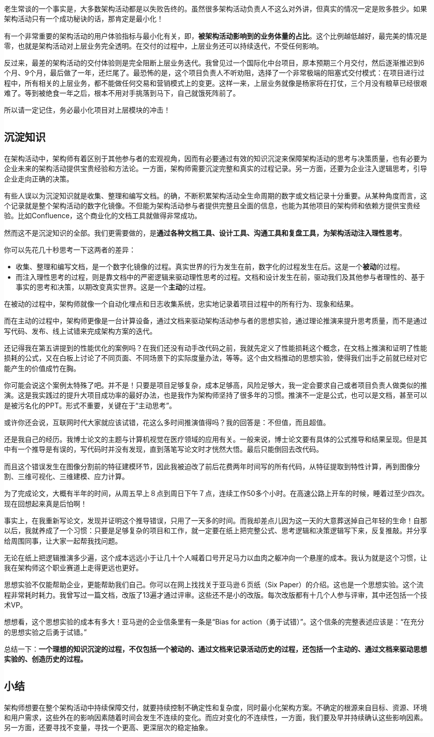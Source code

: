 老生常谈的一个事实是，大多数架构活动都是以失败告终的。虽然很多架构活动负责人不这么对外讲，但真实的情况一定是败多胜少。如果架构活动只有一个成功秘诀的话，那肯定是最小化！

有一个非常重要的架构活动的用户体验指标与最小化有关，即，**被架构活动影响到的业务体量的占比**。这个比例越低越好，最完美的情况是零，也就是架构活动对上层业务完全透明。在交付的过程中，上层业务还可以持续迭代，不受任何影响。

反过来，最差的架构活动的交付体验则是完全阻断上层业务迭代。我曾见过一个国际化中台项目，原本预期三个月交付，然后逐渐推迟到6个月、9个月，最后做了一年，还烂尾了。最恐怖的是，这个项目负责人不听劝阻，选择了一个非常极端的阻塞式交付模式：在项目进行过程中，所有相关的上层业务，都不能做任何交易和营销模式上的变更。这样一来，上层业务就像是杨家将在打仗，三个月没有粮草已经很艰难了。等到被绝食一年之后，根本不用对手挑落到马下，自己就饿死阵前了。

所以请一定记住，务必最小化项目对上层模块的冲击！

## 沉淀知识

在架构活动中，架构师有着区别于其他参与者的宏观视角，因而有必要通过有效的知识沉淀来保障架构活动的思考与决策质量，也有必要为企业未来的架构活动提供宝贵经验和方法论。一方面，架构师需要沉淀完整和真实的过程记录。另一方面，还要为企业注入逻辑思考，引导企业走向正确的决策。

有些人误以为沉淀知识就是收集、整理和编写文档。的确，不断积累架构活动全生命周期的数字或文档记录十分重要。从某种角度而言，这个记录就是整个架构活动的数字化镜像。不但能为架构活动参与者提供完整且全面的信息，也能为其他项目的架构师和依赖方提供宝贵经验。比如Confluence，这个商业化的文档工具就做得非常成功。

然而这不是沉淀知识的全部。我们更需要做的，是**通过各种文档工具、设计工具、沟通工具和复盘工具，为架构活动注入理性思考**。

你可以先花几十秒思考一下这两者的差异：

- 收集、整理和编写文档，是一个数字化镜像的过程。真实世界的行为发生在前，数字化的过程发生在后。这是一个**被动**的过程。
- 而注入理性思考的过程，则是靠文档中的严密逻辑来驱动理性思考的过程。文档和设计发生在前，驱动我们及其他参与者理性的、基于事实的思考和决策，以期改变真实世界。这是一个**主动**的过程。

在被动的过程中，架构师就像一个自动化埋点和日志收集系统，忠实地记录着项目过程中的所有行为、现象和结果。

而在主动的过程中，架构师更像是一台计算设备，通过文档来驱动架构活动参与者的思想实验，通过理论推演来提升思考质量，而不是通过写代码、发布、线上试错来完成架构方案的迭代。

还记得我在第五讲提到的性能优化的案例吗？在我们还没有动手改代码之前，我就先定义了性能损耗这个概念，在文档上推演和证明了性能损耗的公式，又在白板上讨论了不同页面、不同场景下的实际度量办法，等等。这个由文档推动的思想实验，使得我们出手之前就已经对它能产生的价值成竹在胸。

你可能会说这个案例太特殊了吧。并不是！只要是项目足够复杂，成本足够高，风险足够大，我一定会要求自己或者项目负责人做类似的推演。这是我实践过的提升大项目成功率的最好办法，也是我作为架构师坚持了很多年的习惯。推演不一定是公式，也可以是文档，甚至可以是被污名化的PPT。形式不重要，关键在于“主动思考”。

或许你还会说，互联网时代大家就应该试错，花这么多时间推演值得吗？我的回答是：不但值，而且超值。

还是我自己的经历。我博士论文的主题与计算机视觉在医疗领域的应用有关。一般来说，博士论文要有具体的公式推导和结果呈现。但是其中有一个推导是有误的，写代码时并没有发现，直到落笔写论文时才恍然大悟。最后只能倒回去改代码。

而且这个错误发生在图像分割前的特征建模环节，因此我被迫改了前后花费两年时间写的所有代码，从特征提取到特性计算，再到图像分割、三维可视化、三维建模、应力计算。

为了完成论文，大概有半年的时间，从周五早上８点到周日下午７点，连续工作50多个小时。在高速公路上开车的时候，睡着过至少四次。现在回想起来真是后怕啊！

事实上，在我重新写论文，发现并证明这个推导错误，只用了一天多的时间。而我却差点儿因为这一天的大意葬送掉自己年轻的生命！自那以后，我就养成了一个习惯：只要是足够复杂的项目和工作，就一定要在纸上把完整公式、思考逻辑和决策逻辑写下来，反复推敲。并分享给周围同事，让大家一起帮我找问题。

无论在纸上把逻辑推演多少遍，这个成本远远小于让几十个人喊着口号开足马力以血肉之躯冲向一个悬崖的成本。我认为就是这个习惯，让我在架构师这个职业赛道上走得更远也更好。

思想实验不仅能帮助企业，更能帮助我们自己。你可以在网上找找关于亚马逊６页纸（Six Paper）的介绍。这也是一个思想实验。这个流程非常耗时耗力。我曾写过一篇文档，改版了13遍才通过评审。这些还不是小的改版。每次改版都有十几个人参与评审，其中还包括一个技术VP。

想想看，这个思想实验的成本有多大！亚马逊的企业信条里有一条是“Bias for action（勇于试错）”。这个信条的完整表述应该是：“在充分的思想实验之后勇于试错。”

总结一下：**一个理想的知识沉淀的过程，不仅包括一个被动的、通过文档来记录活动历史的过程，还包括一个主动的、通过文档来驱动思想实验的、创造历史的过程。**

## 小结

架构师想要在整个架构活动中持续保障交付，就要持续控制不确定性和复杂度，同时最小化架构方案。不确定的根源来自目标、资源、环境和用户需求，这些外在的影响因素随着时间会发生不连续的变化。而应对变化的不连续性，一方面，我们要及早并持续确认这些影响因素。另一方面，还要寻找不变量，寻找一个更高、更深层次的稳定抽象。
